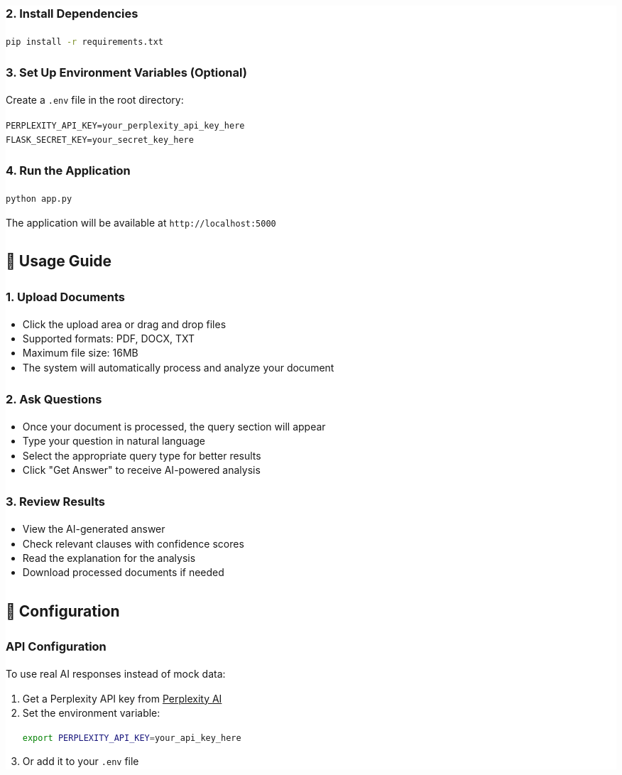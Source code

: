 ### 2. Install Dependencies
```bash
pip install -r requirements.txt
```

### 3. Set Up Environment Variables (Optional)
Create a `.env` file in the root directory:
```env
PERPLEXITY_API_KEY=your_perplexity_api_key_here
FLASK_SECRET_KEY=your_secret_key_here
```

### 4. Run the Application
```bash
python app.py
```

The application will be available at `http://localhost:5000`

## 📖 Usage Guide

### 1. Upload Documents
- Click the upload area or drag and drop files
- Supported formats: PDF, DOCX, TXT
- Maximum file size: 16MB
- The system will automatically process and analyze your document

### 2. Ask Questions
- Once your document is processed, the query section will appear
- Type your question in natural language
- Select the appropriate query type for better results
- Click "Get Answer" to receive AI-powered analysis

### 3. Review Results
- View the AI-generated answer
- Check relevant clauses with confidence scores
- Read the explanation for the analysis
- Download processed documents if needed

## 🔧 Configuration

### API Configuration
To use real AI responses instead of mock data:

1. Get a Perplexity API key from [Perplexity AI](https://www.perplexity.ai/)
2. Set the environment variable:
   ```bash
   export PERPLEXITY_API_KEY=your_api_key_here
   ```
3. Or add it to your `.env` file
